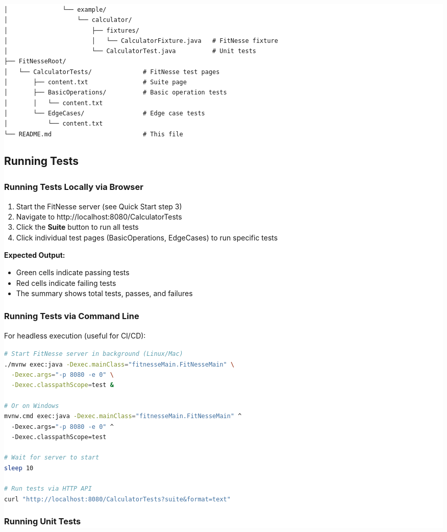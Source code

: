 ```
│               └── example/
│                   └── calculator/
│                       ├── fixtures/
│                       │   └── CalculatorFixture.java   # FitNesse fixture
│                       └── CalculatorTest.java          # Unit tests
├── FitNesseRoot/
│   └── CalculatorTests/              # FitNesse test pages
│       ├── content.txt               # Suite page
│       ├── BasicOperations/          # Basic operation tests
│       │   └── content.txt
│       └── EdgeCases/                # Edge case tests
│           └── content.txt
└── README.md                         # This file
```

## Running Tests

### Running Tests Locally via Browser

1. Start the FitNesse server (see Quick Start step 3)
2. Navigate to http://localhost:8080/CalculatorTests
3. Click the **Suite** button to run all tests
4. Click individual test pages (BasicOperations, EdgeCases) to run specific tests

**Expected Output:**
- Green cells indicate passing tests
- Red cells indicate failing tests
- The summary shows total tests, passes, and failures

### Running Tests via Command Line

For headless execution (useful for CI/CD):

```bash
# Start FitNesse server in background (Linux/Mac)
./mvnw exec:java -Dexec.mainClass="fitnesseMain.FitNesseMain" \
  -Dexec.args="-p 8080 -e 0" \
  -Dexec.classpathScope=test &

# Or on Windows
mvnw.cmd exec:java -Dexec.mainClass="fitnesseMain.FitNesseMain" ^
  -Dexec.args="-p 8080 -e 0" ^
  -Dexec.classpathScope=test

# Wait for server to start
sleep 10

# Run tests via HTTP API
curl "http://localhost:8080/CalculatorTests?suite&format=text"
```

### Running Unit Tests
